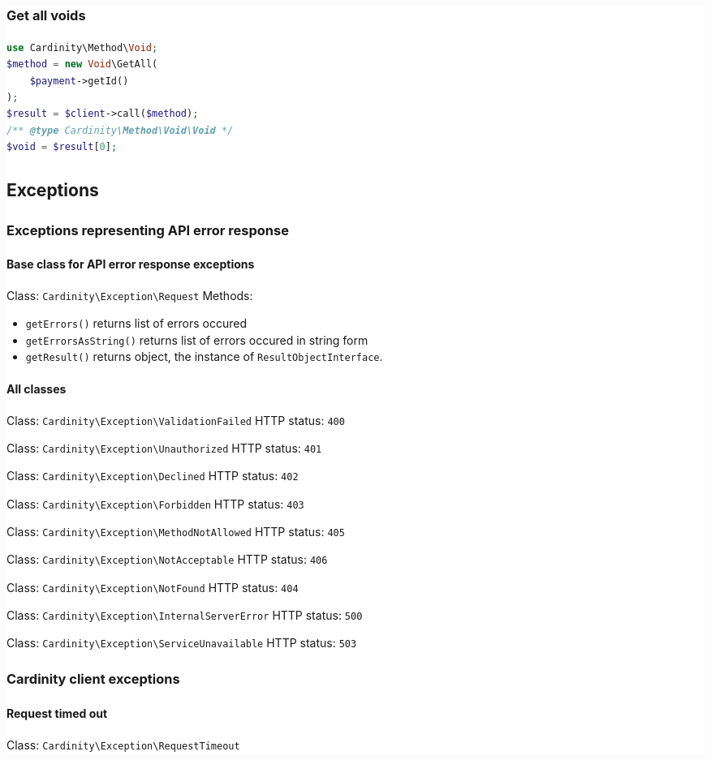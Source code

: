 ### Get all voids
```php
use Cardinity\Method\Void;
$method = new Void\GetAll(
    $payment->getId()
);
$result = $client->call($method);
/** @type Cardinity\Method\Void\Void */
$void = $result[0];
```

## Exceptions
### Exceptions representing API error response

#### Base class for API error response exceptions
Class: `Cardinity\Exception\Request`
Methods:
- `getErrors()` returns list of errors occured
- `getErrorsAsString()` returns list of errors occured in string form
- `getResult()` returns object, the instance of `ResultObjectInterface`.

#### All classes
Class: `Cardinity\Exception\ValidationFailed`
HTTP status: `400`

Class: `Cardinity\Exception\Unauthorized`
HTTP status: `401`

Class: `Cardinity\Exception\Declined`
HTTP status: `402`

Class: `Cardinity\Exception\Forbidden`
HTTP status: `403`

Class: `Cardinity\Exception\MethodNotAllowed`
HTTP status: `405`

Class: `Cardinity\Exception\NotAcceptable`
HTTP status: `406`

Class: `Cardinity\Exception\NotFound`
HTTP status: `404`

Class: `Cardinity\Exception\InternalServerError`
HTTP status: `500`

Class: `Cardinity\Exception\ServiceUnavailable`
HTTP status: `503`


### Cardinity client exceptions

#### Request timed out
Class: `Cardinity\Exception\RequestTimeout`
